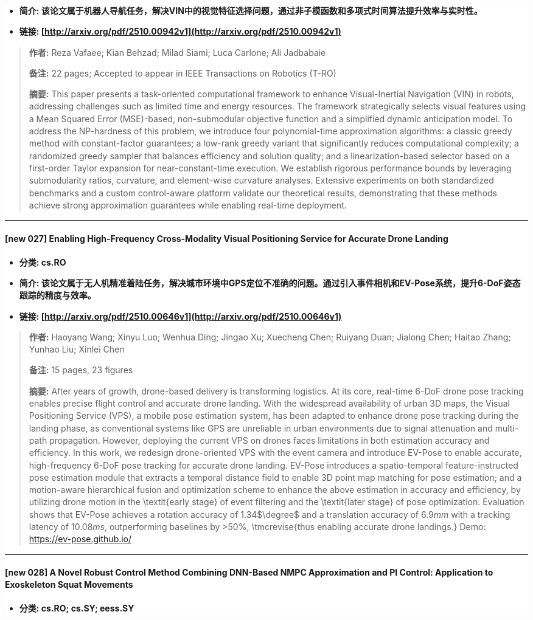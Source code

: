 - **简介: 该论文属于机器人导航任务，解决VIN中的视觉特征选择问题，通过非子模函数和多项式时间算法提升效率与实时性。**

- **链接: [http://arxiv.org/pdf/2510.00942v1](http://arxiv.org/pdf/2510.00942v1)**

> **作者:** Reza Vafaee; Kian Behzad; Milad Siami; Luca Carlone; Ali Jadbabaie
>
> **备注:** 22 pages; Accepted to appear in IEEE Transactions on Robotics (T-RO)
>
> **摘要:** This paper presents a task-oriented computational framework to enhance Visual-Inertial Navigation (VIN) in robots, addressing challenges such as limited time and energy resources. The framework strategically selects visual features using a Mean Squared Error (MSE)-based, non-submodular objective function and a simplified dynamic anticipation model. To address the NP-hardness of this problem, we introduce four polynomial-time approximation algorithms: a classic greedy method with constant-factor guarantees; a low-rank greedy variant that significantly reduces computational complexity; a randomized greedy sampler that balances efficiency and solution quality; and a linearization-based selector based on a first-order Taylor expansion for near-constant-time execution. We establish rigorous performance bounds by leveraging submodularity ratios, curvature, and element-wise curvature analyses. Extensive experiments on both standardized benchmarks and a custom control-aware platform validate our theoretical results, demonstrating that these methods achieve strong approximation guarantees while enabling real-time deployment.
>
---
#### [new 027] Enabling High-Frequency Cross-Modality Visual Positioning Service for Accurate Drone Landing
- **分类: cs.RO**

- **简介: 该论文属于无人机精准着陆任务，解决城市环境中GPS定位不准确的问题。通过引入事件相机和EV-Pose系统，提升6-DoF姿态跟踪的精度与效率。**

- **链接: [http://arxiv.org/pdf/2510.00646v1](http://arxiv.org/pdf/2510.00646v1)**

> **作者:** Haoyang Wang; Xinyu Luo; Wenhua Ding; Jingao Xu; Xuecheng Chen; Ruiyang Duan; Jialong Chen; Haitao Zhang; Yunhao Liu; Xinlei Chen
>
> **备注:** 15 pages, 23 figures
>
> **摘要:** After years of growth, drone-based delivery is transforming logistics. At its core, real-time 6-DoF drone pose tracking enables precise flight control and accurate drone landing. With the widespread availability of urban 3D maps, the Visual Positioning Service (VPS), a mobile pose estimation system, has been adapted to enhance drone pose tracking during the landing phase, as conventional systems like GPS are unreliable in urban environments due to signal attenuation and multi-path propagation. However, deploying the current VPS on drones faces limitations in both estimation accuracy and efficiency. In this work, we redesign drone-oriented VPS with the event camera and introduce EV-Pose to enable accurate, high-frequency 6-DoF pose tracking for accurate drone landing. EV-Pose introduces a spatio-temporal feature-instructed pose estimation module that extracts a temporal distance field to enable 3D point map matching for pose estimation; and a motion-aware hierarchical fusion and optimization scheme to enhance the above estimation in accuracy and efficiency, by utilizing drone motion in the \textit{early stage} of event filtering and the \textit{later stage} of pose optimization. Evaluation shows that EV-Pose achieves a rotation accuracy of 1.34$\degree$ and a translation accuracy of 6.9$mm$ with a tracking latency of 10.08$ms$, outperforming baselines by $>$50\%, \tmcrevise{thus enabling accurate drone landings.} Demo: https://ev-pose.github.io/
>
---
#### [new 028] A Novel Robust Control Method Combining DNN-Based NMPC Approximation and PI Control: Application to Exoskeleton Squat Movements
- **分类: cs.RO; cs.SY; eess.SY**
